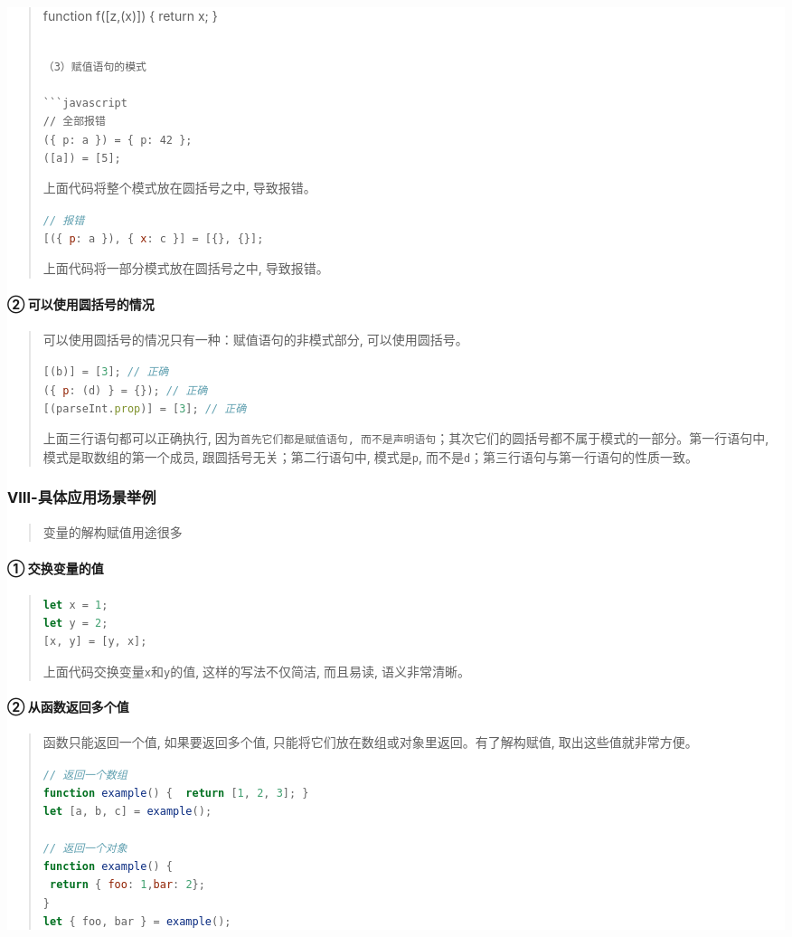 >function f([z,(x)]) { return x; }
>```
>
>（3）赋值语句的模式
>
>```javascript
>// 全部报错
>({ p: a }) = { p: 42 };
>([a]) = [5];
>```
>
>上面代码将整个模式放在圆括号之中, 导致报错。
>
>```javascript
>// 报错
>[({ p: a }), { x: c }] = [{}, {}];
>```
>
>上面代码将一部分模式放在圆括号之中, 导致报错。

#### ② 可以使用圆括号的情况

>可以使用圆括号的情况只有一种：赋值语句的非模式部分, 可以使用圆括号。
>
>```javascript
>[(b)] = [3]; // 正确
>({ p: (d) } = {}); // 正确
>[(parseInt.prop)] = [3]; // 正确
>```
>
>上面三行语句都可以正确执行, 因为`首先它们都是赋值语句, 而不是声明语句`；其次它们的圆括号都不属于模式的一部分。第一行语句中, 模式是取数组的第一个成员, 跟圆括号无关；第二行语句中, 模式是`p`, 而不是`d`；第三行语句与第一行语句的性质一致。

### Ⅷ-具体应用场景举例

>变量的解构赋值用途很多

#### ① 交换变量的值

>```javascript
>let x = 1;
>let y = 2;
>[x, y] = [y, x];
>```
>
>上面代码交换变量`x`和`y`的值, 这样的写法不仅简洁, 而且易读, 语义非常清晰。

#### ② 从函数返回多个值

>函数只能返回一个值, 如果要返回多个值, 只能将它们放在数组或对象里返回。有了解构赋值, 取出这些值就非常方便。
>
>```javascript
>// 返回一个数组
>function example() {  return [1, 2, 3]; }
>let [a, b, c] = example();
>
>// 返回一个对象
>function example() {
>  return { foo: 1,bar: 2};
>}
>let { foo, bar } = example();
>```
>
